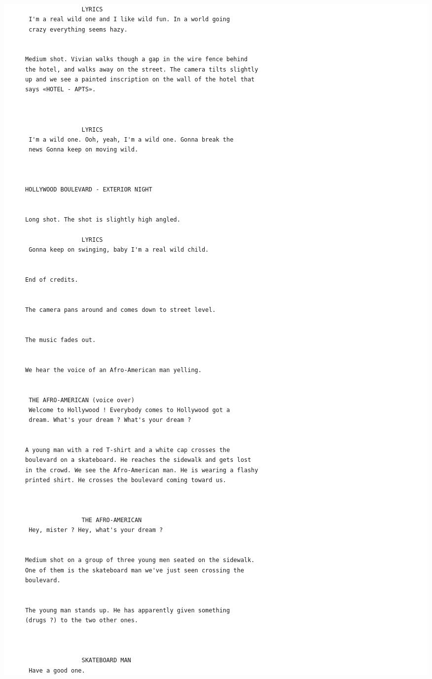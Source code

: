                           LYRICS
           I'm a real wild one and I like wild fun. In a world going
           crazy everything seems hazy.

                         
          Medium shot. Vivian walks though a gap in the wire fence behind
          the hotel, and walks away on the street. The camera tilts slightly
          up and we see a painted inscription on the wall of the hotel that
          says «HOTEL - APTS».

                         

                          LYRICS
           I'm a wild one. Ooh, yeah, I'm a wild one. Gonna break the
           news Gonna keep on moving wild.

                         

          HOLLYWOOD BOULEVARD - EXTERIOR NIGHT

                         
          Long shot. The shot is slightly high angled.

                          LYRICS
           Gonna keep on swinging, baby I'm a real wild child.

                         
          End of credits.

                         
          The camera pans around and comes down to street level.

                         
          The music fades out.

                         
          We hear the voice of an Afro-American man yelling.

                         
           THE AFRO-AMERICAN (voice over)
           Welcome to Hollywood ! Everybody comes to Hollywood got a
           dream. What's your dream ? What's your dream ?

                         
          A young man with a red T-shirt and a white cap crosses the
          boulevard on a skateboard. He reaches the sidewalk and gets lost
          in the crowd. We see the Afro-American man. He is wearing a flashy
          printed shirt. He crosses the boulevard coming toward us.

                         

                          THE AFRO-AMERICAN
           Hey, mister ? Hey, what's your dream ?

                         
          Medium shot on a group of three young men seated on the sidewalk.
          One of them is the skateboard man we've just seen crossing the
          boulevard.

                         
          The young man stands up. He has apparently given something
          (drugs ?) to the two other ones.

                         

                          SKATEBOARD MAN
           Have a good one.
